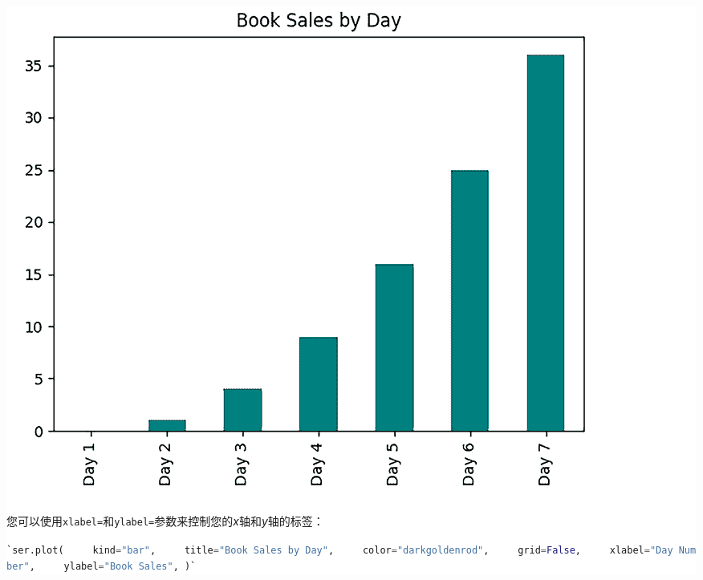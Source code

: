 ![](img/B31091_06_16.png)

您可以使用`xlabel=`和`ylabel=`参数来控制您的*x*轴和*y*轴的标签：

```py
`ser.plot(     kind="bar",     title="Book Sales by Day",     color="darkgoldenrod",     grid=False,     xlabel="Day Number",     ylabel="Book Sales", )` 
```
